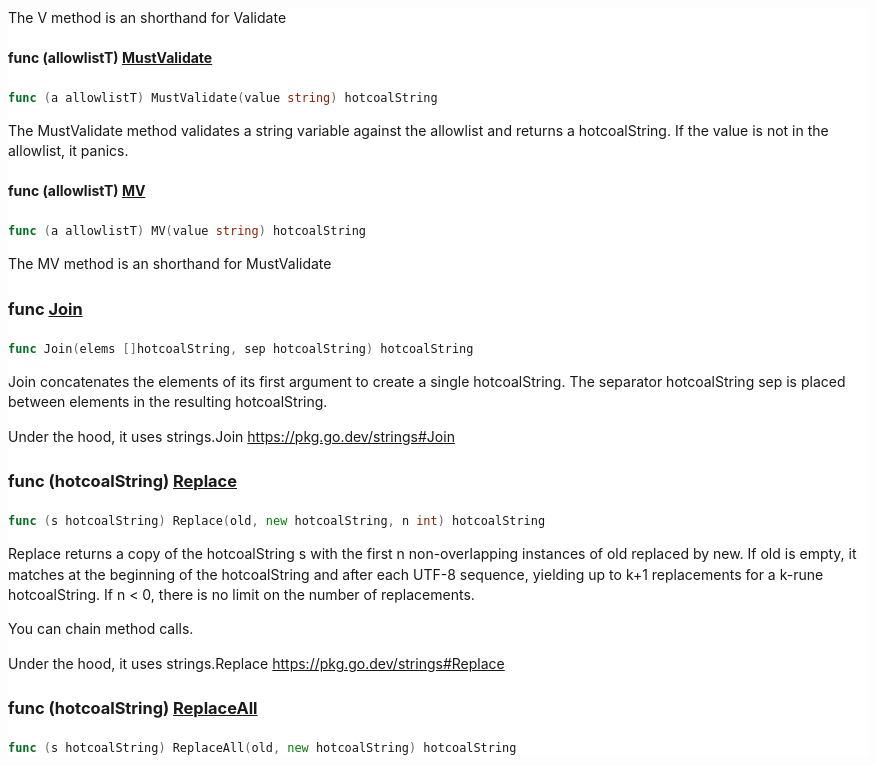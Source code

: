 The V method is an shorthand for Validate


#### func \(allowlistT\) [MustValidate](<https://github.com/motrboat/hotcoal/blob/main/allowlist.go#L48>)

```go
func (a allowlistT) MustValidate(value string) hotcoalString
```

The MustValidate method validates a string variable against the allowlist and returns a hotcoalString. If the value is not in the allowlist, it panics.


#### func \(allowlistT\) [MV](<https://github.com/motrboat/hotcoal/blob/main/allowlist.go#L58>)

```go
func (a allowlistT) MV(value string) hotcoalString
```

The MV method is an shorthand for MustValidate


### func [Join](<https://github.com/motrboat/hotcoal/blob/main/strings.go#L9>)

```go
func Join(elems []hotcoalString, sep hotcoalString) hotcoalString
```

Join concatenates the elements of its first argument to create a single hotcoalString. The separator hotcoalString sep is placed between elements in the resulting hotcoalString.

Under the hood, it uses strings.Join https://pkg.go.dev/strings#Join


### func \(hotcoalString\) [Replace](<https://github.com/motrboat/hotcoal/blob/main/strings.go#L68>)

```go
func (s hotcoalString) Replace(old, new hotcoalString, n int) hotcoalString
```

Replace returns a copy of the hotcoalString s with the first n non\-overlapping instances of old replaced by new. If old is empty, it matches at the beginning of the hotcoalString and after each UTF\-8 sequence, yielding up to k\+1 replacements for a k\-rune hotcoalString. If n \< 0, there is no limit on the number of replacements.

You can chain method calls.

Under the hood, it uses strings.Replace https://pkg.go.dev/strings#Replace

### func \(hotcoalString\) [ReplaceAll](<https://github.com/motrboat/hotcoal/blob/main/strings.go#L88>)

```go
func (s hotcoalString) ReplaceAll(old, new hotcoalString) hotcoalString
```
